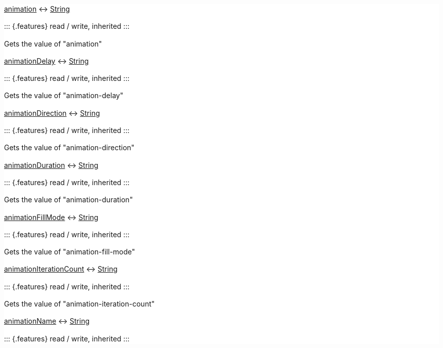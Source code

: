 [animation](cssstyledeclarationbase/animation) ↔
[String](../dart-core/string-class)

::: {.features}
read / write, inherited
:::

Gets the value of \"animation\"

[animationDelay](cssstyledeclarationbase/animationdelay) ↔
[String](../dart-core/string-class)

::: {.features}
read / write, inherited
:::

Gets the value of \"animation-delay\"

[animationDirection](cssstyledeclarationbase/animationdirection) ↔
[String](../dart-core/string-class)

::: {.features}
read / write, inherited
:::

Gets the value of \"animation-direction\"

[animationDuration](cssstyledeclarationbase/animationduration) ↔
[String](../dart-core/string-class)

::: {.features}
read / write, inherited
:::

Gets the value of \"animation-duration\"

[animationFillMode](cssstyledeclarationbase/animationfillmode) ↔
[String](../dart-core/string-class)

::: {.features}
read / write, inherited
:::

Gets the value of \"animation-fill-mode\"

[animationIterationCount](cssstyledeclarationbase/animationiterationcount)
↔ [String](../dart-core/string-class)

::: {.features}
read / write, inherited
:::

Gets the value of \"animation-iteration-count\"

[animationName](cssstyledeclarationbase/animationname) ↔
[String](../dart-core/string-class)

::: {.features}
read / write, inherited
:::
